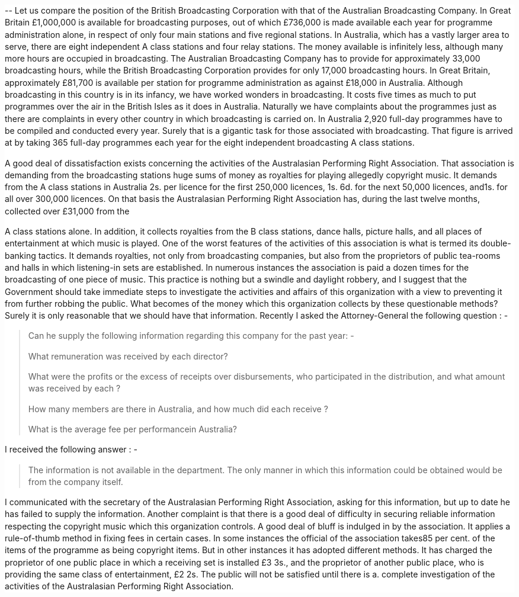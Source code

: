 -- Let us compare the position of the British Broadcasting Corporation with that of the Australian Broadcasting Company. In Great Britain £1,000,000 is available for broadcasting purposes, out of which £736,000 is made available each year for programme administration alone, in respect of only four main stations and five regional stations. In Australia, which has a vastly larger area to serve, there are eight independent A class stations and four relay stations. The money available is infinitely less, although many more hours are occupied in broadcasting. The Australian Broadcasting Company has to provide for approximately 33,000 broadcasting hours, while the British Broadcasting Corporation provides for only 17,000 broadcasting hours. In Great Britain, approximately £81,700 is available per station for programme administration as against £18,000 in Australia. Although broadcasting in this country is in its infancy, we have worked wonders in broadcasting. It costs five times as much to put programmes over the air in the British Isles as it does in Australia. Naturally we have complaints about the programmes just as there are complaints in every other country in which broadcasting is carried on. In Australia 2,920 full-day programmes have to be compiled and conducted every year. Surely that is a gigantic task for those associated with broadcasting. That figure is arrived at by taking 365 full-day programmes each year for the eight independent broadcasting A class stations. 

A good deal of dissatisfaction exists concerning the activities of the Australasian Performing Right Association. That association is demanding from the broadcasting stations huge sums of money as royalties for playing allegedly copyright music. It demands from the A class stations in Australia 2s. per licence for the first 250,000 licences, 1s. 6d. for the next 50,000 licences, and1s. for all over 300,000 licences. On that basis the Australasian Performing Right Association has, during the last twelve months, collected over £31,000 from the 

A class stations alone. In addition, it collects royalties from the B class stations, dance halls, picture halls, and all places of entertainment at which music is played. One of the worst features of the activities of this association is what is termed its double-banking tactics. It demands royalties, not only from broadcasting companies, but also from the proprietors of public tea-rooms and halls in which listening-in sets are established. In numerous instances the association is paid a dozen times for the broadcasting of one piece of music. This practice is nothing but a swindle and daylight robbery, and I suggest that the Government should take immediate steps to investigate the activities and affairs of this organization with a view to preventing it from further robbing the public. What becomes of the money which this organization collects by these questionable methods? Surely it is only reasonable that we should have that information. Recently I asked the Attorney-General the following question :  - 

  >Can he supply the following information regarding this company for the past year: - 
  >
  >What remuneration was received by each director? 
  >
  >What were the profits or the excess of receipts over disbursements, who participated in the distribution, and what amount was received by each ? 
  >
  >How many members are there in Australia, and how much did each receive ? 
  >
  >What is the average fee per performancein Australia? 

I received the following answer :  - 

  >The information is not available in the department. The only manner in which this information could be obtained would be from the company itself. 

I communicated with the secretary of the Australasian Performing Right Association, asking for this information, but up to date he has failed to supply the information. Another complaint is that there is a good deal of difficulty in securing reliable information respecting the copyright music which this organization controls. A good deal of bluff is indulged in by the association. It applies a rule-of-thumb method in fixing fees in certain cases. In some instances the official of the association takes85 per cent. of the items of the programme as being copyright items. But in other instances it has adopted different methods. It has charged the proprietor of one public place in which a receiving set is installed £3 3s., and the proprietor of another public place, who is providing the same class of entertainment, £2 2s. The public will not be satisfied until there is a. complete investigation of the activities of the Australasian Performing Right Association. 
